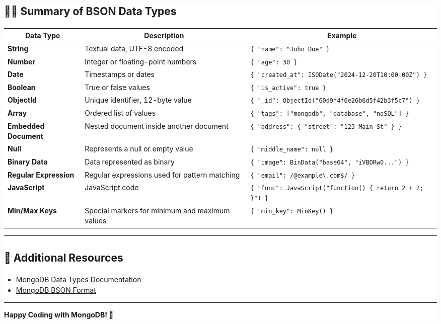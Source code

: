 
## 🧑‍💻 **Summary of BSON Data Types**

| **Data Type**          | **Description**                                    | **Example**                                   |
|------------------------|----------------------------------------------------|-----------------------------------------------|
| **String**             | Textual data, UTF-8 encoded                        | `{ "name": "John Doe" }`                      |
| **Number**             | Integer or floating-point numbers                  | `{ "age": 30 }`                               |
| **Date**               | Timestamps or dates                                | `{ "created_at": ISODate("2024-12-20T10:00:00Z") }` |
| **Boolean**            | True or false values                               | `{ "is_active": true }`                       |
| **ObjectId**           | Unique identifier, 12-byte value                   | `{ "_id": ObjectId("60d9f4f6e26b6d5f42b3f5c7") }` |
| **Array**              | Ordered list of values                             | `{ "tags": ["mongodb", "database", "noSQL"] }` |
| **Embedded Document**  | Nested document inside another document            | `{ "address": { "street": "123 Main St" } }` |
| **Null**               | Represents a null or empty value                   | `{ "middle_name": null }`                     |
| **Binary Data**        | Data represented as binary                        | `{ "image": BinData("base64", "iVBORw0...") }` |
| **Regular Expression** | Regular expressions used for pattern matching      | `{ "email": /@example\.com$/ }`               |
| **JavaScript**         | JavaScript code                                   | `{ "func": JavaScript("function() { return 2 + 2; }") }` |
| **Min/Max Keys**       | Special markers for minimum and maximum values     | `{ "min_key": MinKey() }`                     |

---

## 📖 **Additional Resources**

- [MongoDB Data Types Documentation](https://www.mongodb.com/docs/manual/reference/bson-types/)
- [MongoDB BSON Format](https://www.mongodb.com/docs/manual/core/bson-types/)

---

**Happy Coding with MongoDB! 🚀**
